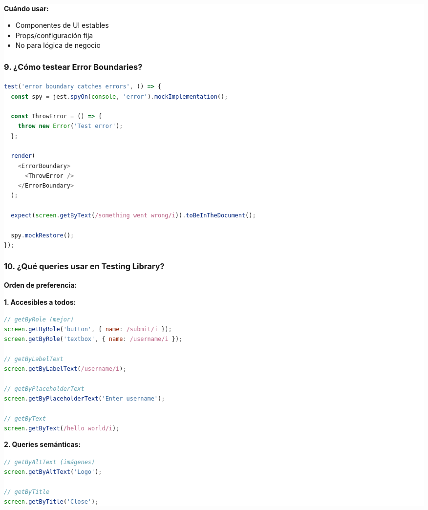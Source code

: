 **Cuándo usar:**
- Componentes de UI estables
- Props/configuración fija
- No para lógica de negocio

### 9. ¿Cómo testear Error Boundaries?

```javascript
test('error boundary catches errors', () => {
  const spy = jest.spyOn(console, 'error').mockImplementation();

  const ThrowError = () => {
    throw new Error('Test error');
  };

  render(
    <ErrorBoundary>
      <ThrowError />
    </ErrorBoundary>
  );

  expect(screen.getByText(/something went wrong/i)).toBeInTheDocument();

  spy.mockRestore();
});
```

### 10. ¿Qué queries usar en Testing Library?

**Orden de preferencia:**

**1. Accesibles a todos:**
```javascript
// getByRole (mejor)
screen.getByRole('button', { name: /submit/i });
screen.getByRole('textbox', { name: /username/i });

// getByLabelText
screen.getByLabelText(/username/i);

// getByPlaceholderText
screen.getByPlaceholderText('Enter username');

// getByText
screen.getByText(/hello world/i);
```

**2. Queries semánticas:**
```javascript
// getByAltText (imágenes)
screen.getByAltText('Logo');

// getByTitle
screen.getByTitle('Close');
```

